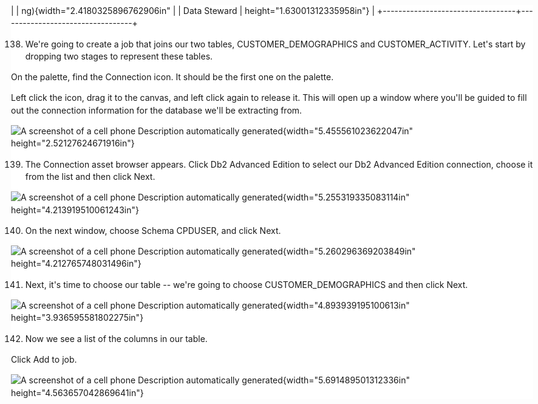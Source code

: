 |                                  | ng){width="2.4180325896762906in" |
| Data Steward                     | height="1.63001312335958in"}     |
+----------------------------------+----------------------------------+

138. We're going to create a job that joins our two tables,
     CUSTOMER_DEMOGRAPHICS and CUSTOMER_ACTIVITY. Let's start by
     dropping two stages to represent these tables.

On the palette, find the Connection icon. It should be the first one on
the palette.

Left click the icon, drag it to the canvas, and left click again to
release it. This will open up a window where you'll be guided to fill
out the connection information for the database we'll be extracting
from.

![A screenshot of a cell phone Description automatically
generated](/Users/tjm/Documents/GitHub/CPD-workshop/labs/organize-deeper/images/media/image147.png){width="5.455561023622047in"
height="2.52127624671916in"}

139. The Connection asset browser appears. Click Db2 Advanced Edition to
     select our Db2 Advanced Edition connection, choose it from the list
     and then click Next.

![A screenshot of a cell phone Description automatically
generated](/Users/tjm/Documents/GitHub/CPD-workshop/labs/organize-deeper/images/media/image148.png){width="5.255319335083114in"
height="4.213919510061243in"}

140. On the next window, choose Schema CPDUSER, and click Next.

![A screenshot of a cell phone Description automatically
generated](/Users/tjm/Documents/GitHub/CPD-workshop/labs/organize-deeper/images/media/image149.png){width="5.260296369203849in"
height="4.212765748031496in"}

141. Next, it's time to choose our table -- we're going to choose
     CUSTOMER_DEMOGRAPHICS and then click Next.

![A screenshot of a cell phone Description automatically
generated](/Users/tjm/Documents/GitHub/CPD-workshop/labs/organize-deeper/images/media/image150.png){width="4.893939195100613in"
height="3.936595581802275in"}

142. Now we see a list of the columns in our table.

Click Add to job.

![A screenshot of a cell phone Description automatically
generated](/Users/tjm/Documents/GitHub/CPD-workshop/labs/organize-deeper/images/media/image151.png){width="5.691489501312336in"
height="4.563657042869641in"}
